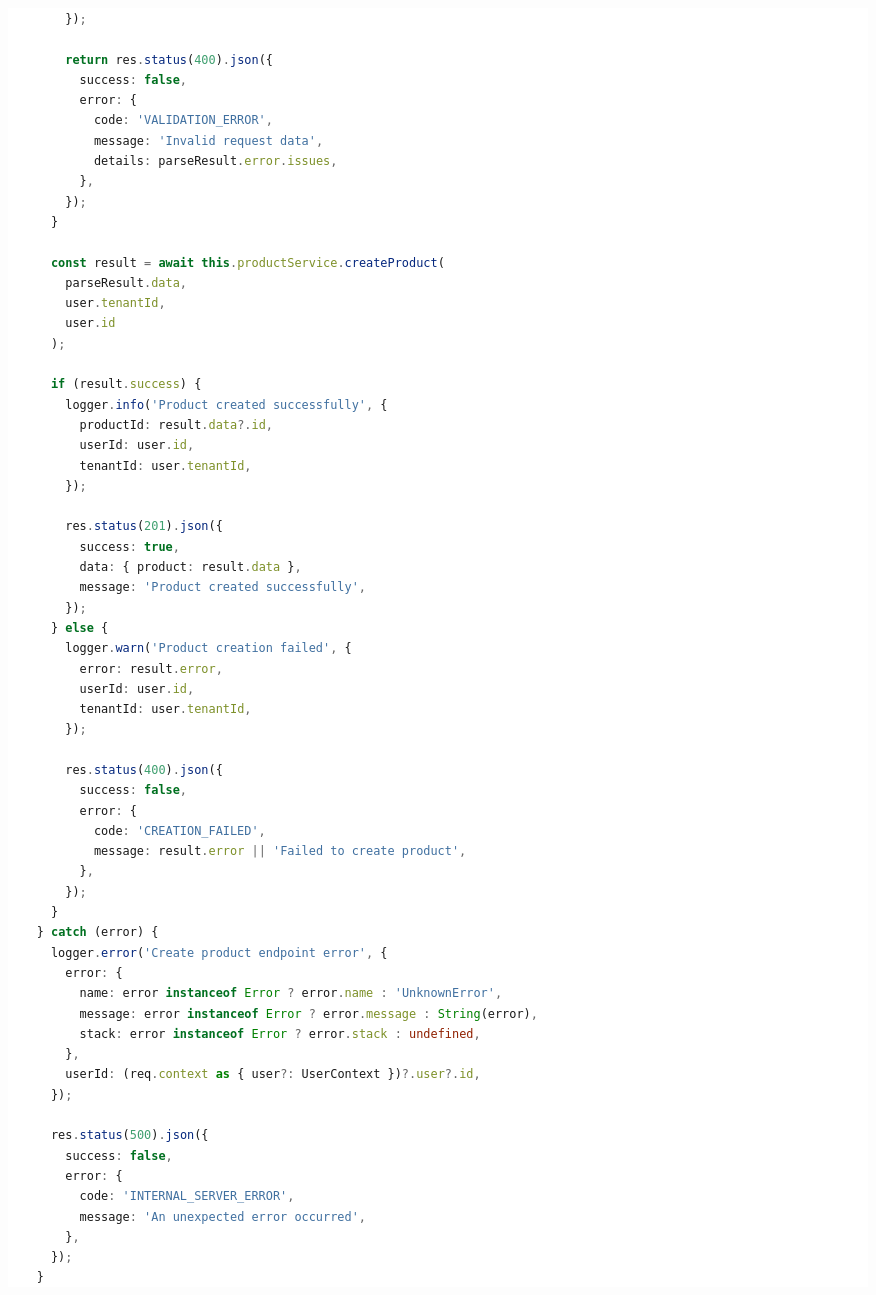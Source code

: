 ```typescript
        });

        return res.status(400).json({
          success: false,
          error: {
            code: 'VALIDATION_ERROR',
            message: 'Invalid request data',
            details: parseResult.error.issues,
          },
        });
      }

      const result = await this.productService.createProduct(
        parseResult.data,
        user.tenantId,
        user.id
      );

      if (result.success) {
        logger.info('Product created successfully', {
          productId: result.data?.id,
          userId: user.id,
          tenantId: user.tenantId,
        });

        res.status(201).json({
          success: true,
          data: { product: result.data },
          message: 'Product created successfully',
        });
      } else {
        logger.warn('Product creation failed', {
          error: result.error,
          userId: user.id,
          tenantId: user.tenantId,
        });

        res.status(400).json({
          success: false,
          error: {
            code: 'CREATION_FAILED',
            message: result.error || 'Failed to create product',
          },
        });
      }
    } catch (error) {
      logger.error('Create product endpoint error', {
        error: {
          name: error instanceof Error ? error.name : 'UnknownError',
          message: error instanceof Error ? error.message : String(error),
          stack: error instanceof Error ? error.stack : undefined,
        },
        userId: (req.context as { user?: UserContext })?.user?.id,
      });

      res.status(500).json({
        success: false,
        error: {
          code: 'INTERNAL_SERVER_ERROR',
          message: 'An unexpected error occurred',
        },
      });
    }
```